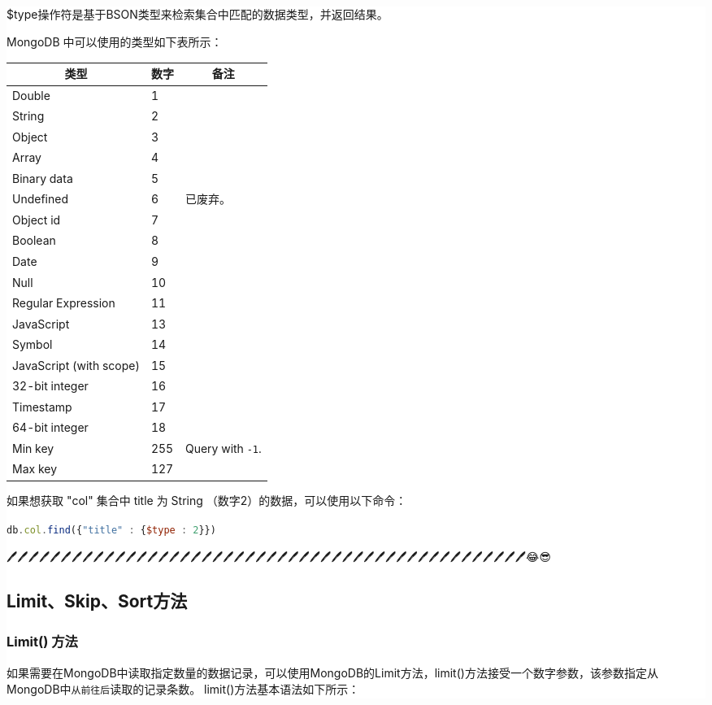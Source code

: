 $type操作符是基于BSON类型来检索集合中匹配的数据类型，并返回结果。

MongoDB 中可以使用的类型如下表所示：

| **类型**                | **数字** | **备注**         |
| ----------------------- | -------- | ---------------- |
| Double                  | 1        |                  |
| String                  | 2        |                  |
| Object                  | 3        |                  |
| Array                   | 4        |                  |
| Binary data             | 5        |                  |
| Undefined               | 6        | 已废弃。         |
| Object id               | 7        |                  |
| Boolean                 | 8        |                  |
| Date                    | 9        |                  |
| Null                    | 10       |                  |
| Regular Expression      | 11       |                  |
| JavaScript              | 13       |                  |
| Symbol                  | 14       |                  |
| JavaScript (with scope) | 15       |                  |
| 32-bit integer          | 16       |                  |
| Timestamp               | 17       |                  |
| 64-bit integer          | 18       |                  |
| Min key                 | 255      | Query with `-1`. |
| Max key                 | 127      |                  |

如果想获取 "col" 集合中 title 为 String （数字2）的数据，可以使用以下命令：

```javascript
db.col.find({"title" : {$type : 2}})
```

🖊🖊🖊🖊🖊🖊🖊🖊🖊🖊🖊🖊🖊🖊🖊🖊🖊🖊🖊🖊🖊🖊🖊🖊🖊🖊🖊🖊🖊🖊🖊🖊🖊🖊🖊🖊🖊🖊🖊🖊🖊🖊🖊🖊🖊🖊🖊🖊😂😎

## Limit、Skip、Sort方法

### Limit() 方法

如果需要在MongoDB中读取指定数量的数据记录，可以使用MongoDB的Limit方法，limit()方法接受一个数字参数，该参数指定从MongoDB中`从前往后`读取的记录条数。
limit()方法基本语法如下所示：
